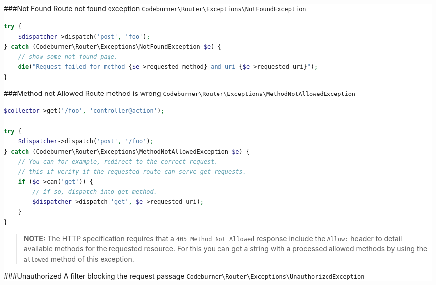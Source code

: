 ###Not Found
Route not found exception `Codeburner\Router\Exceptions\NotFoundException`

```php
try {
    $dispatcher->dispatch('post', 'foo');
} catch (Codeburner\Router\Exceptions\NotFoundException $e) {
    // show some not found page.
    die("Request failed for method {$e->requested_method} and uri {$e->requested_uri}");
}
```

###Method not Allowed
Route method is wrong `Codeburner\Router\Exceptions\MethodNotAllowedException`

```php
$collector->get('/foo', 'controller@action');

try {
    $dispatcher->dispatch('post', '/foo');
} catch (Codeburner\Router\Exceptions\MethodNotAllowedException $e) {
    // You can for example, redirect to the correct request.
    // this if verify if the requested route can serve get requests.
    if ($e->can('get')) {
        // if so, dispatch into get method.
        $dispatcher->dispatch('get', $e->requested_uri);
    }
}
```

> **NOTE:** The HTTP specification requires that a `405 Method Not Allowed` response include the
`Allow:` header to detail available methods for the requested resource. For this you can get a
string with a processed allowed methods by using the `allowed` method of this exception.

###Unauthorized
A filter blocking the request passage `Codeburner\Router\Exceptions\UnauthorizedException`
